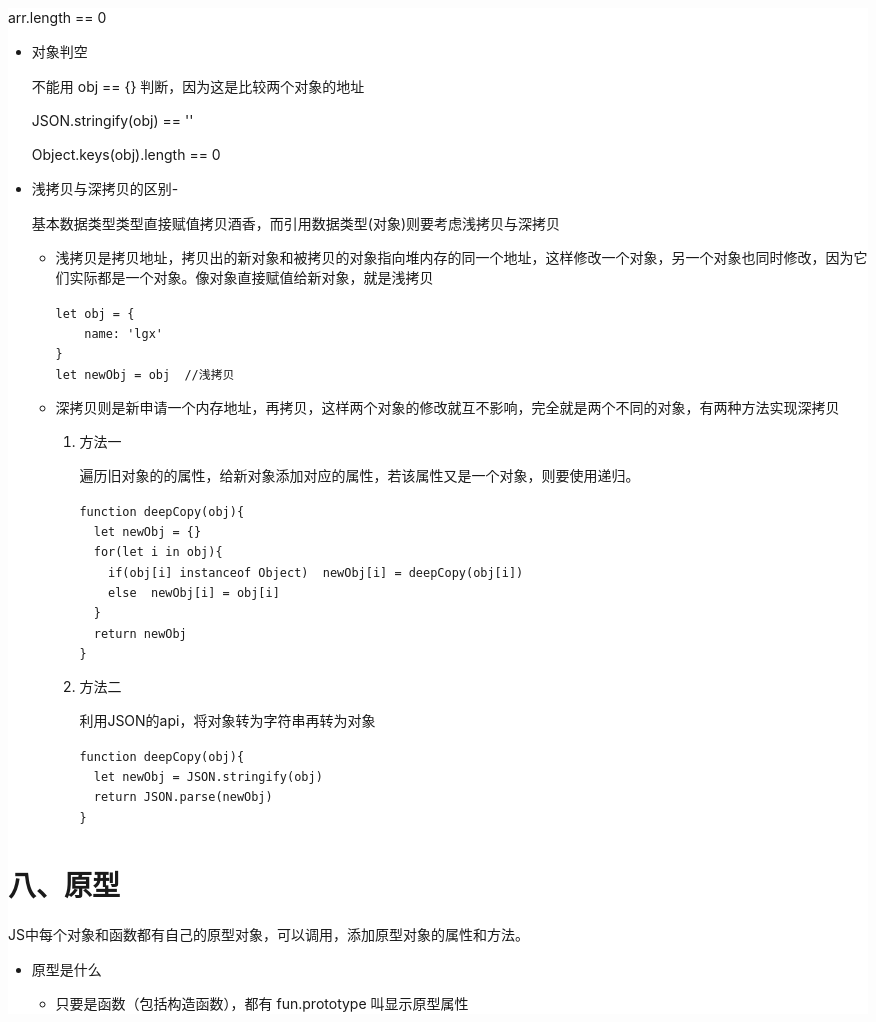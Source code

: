   arr.length == 0

- 对象判空
  
  不能用  obj == {}  判断，因为这是比较两个对象的地址
  
  JSON.stringify(obj) == ''
  
  Object.keys(obj).length == 0

- 浅拷贝与深拷贝的区别- 
  
     基本数据类型类型直接赋值拷贝酒香，而引用数据类型(对象)则要考虑浅拷贝与深拷贝
  
  - 浅拷贝是拷贝地址，拷贝出的新对象和被拷贝的对象指向堆内存的同一个地址，这样修改一个对象，另一个对象也同时修改，因为它们实际都是一个对象。像对象直接赋值给新对象，就是浅拷贝
    
    ```
    let obj = {
        name: 'lgx'
    }
    let newObj = obj  //浅拷贝
    ```
  
  - 深拷贝则是新申请一个内存地址，再拷贝，这样两个对象的修改就互不影响，完全就是两个不同的对象，有两种方法实现深拷贝
    
    1. 方法一
       
       遍历旧对象的的属性，给新对象添加对应的属性，若该属性又是一个对象，则要使用递归。
       
       ```
       function deepCopy(obj){
         let newObj = {}
         for(let i in obj){
           if(obj[i] instanceof Object)  newObj[i] = deepCopy(obj[i])
           else  newObj[i] = obj[i]
         }
         return newObj
       }
       ```
    
    2. 方法二
       
       利用JSON的api，将对象转为字符串再转为对象
       
       ```
       function deepCopy(obj){
         let newObj = JSON.stringify(obj)
         return JSON.parse(newObj)
       }
       ```

# 八、原型

JS中每个对象和函数都有自己的原型对象，可以调用，添加原型对象的属性和方法。

- 原型是什么
  
  - 只要是函数（包括构造函数），都有 fun.prototype 叫显示原型属性
    